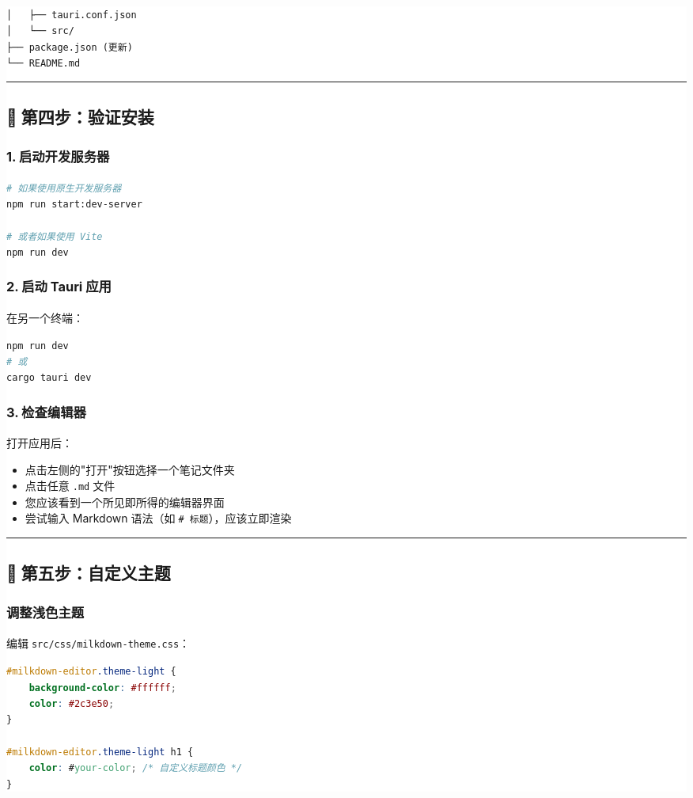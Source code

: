 ```
│   ├── tauri.conf.json
│   └── src/
├── package.json (更新)
└── README.md
```

---

## 🚀 第四步：验证安装

### 1. 启动开发服务器

```bash
# 如果使用原生开发服务器
npm run start:dev-server

# 或者如果使用 Vite
npm run dev
```

### 2. 启动 Tauri 应用

在另一个终端：

```bash
npm run dev
# 或
cargo tauri dev
```

### 3. 检查编辑器

打开应用后：
- 点击左侧的"打开"按钮选择一个笔记文件夹
- 点击任意 `.md` 文件
- 您应该看到一个所见即所得的编辑器界面
- 尝试输入 Markdown 语法（如 `# 标题`），应该立即渲染

---

## 🎨 第五步：自定义主题

### 调整浅色主题

编辑 `src/css/milkdown-theme.css`：

```css
#milkdown-editor.theme-light {
    background-color: #ffffff;
    color: #2c3e50;
}

#milkdown-editor.theme-light h1 {
    color: #your-color; /* 自定义标题颜色 */
}
```
